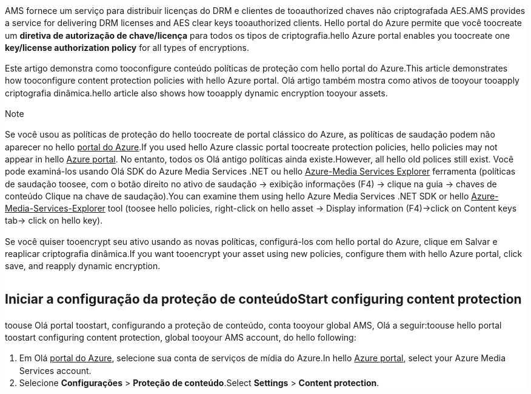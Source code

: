 <span data-ttu-id="ab7cd-110">AMS fornece um serviço para distribuir licenças do DRM e clientes de tooauthorized chaves não criptografada AES.</span><span class="sxs-lookup"><span data-stu-id="ab7cd-110">AMS provides a service for delivering DRM licenses and AES clear keys tooauthorized clients.</span></span> <span data-ttu-id="ab7cd-111">Hello portal do Azure permite que você toocreate um **diretiva de autorização de chave/licença** para todos os tipos de criptografia.</span><span class="sxs-lookup"><span data-stu-id="ab7cd-111">hello Azure portal enables you toocreate one **key/license authorization policy** for all types of encryptions.</span></span>

<span data-ttu-id="ab7cd-112">Este artigo demonstra como tooconfigure conteúdo políticas de proteção com hello portal do Azure.</span><span class="sxs-lookup"><span data-stu-id="ab7cd-112">This article demonstrates how tooconfigure content protection policies with hello Azure portal.</span></span> <span data-ttu-id="ab7cd-113">Olá artigo também mostra como ativos de tooyour tooapply criptografia dinâmica.</span><span class="sxs-lookup"><span data-stu-id="ab7cd-113">hello article also shows how tooapply dynamic encryption tooyour assets.</span></span>


> [!NOTE]
> <span data-ttu-id="ab7cd-114">Se você usou as políticas de proteção do hello toocreate de portal clássico do Azure, as políticas de saudação podem não aparecer no hello [portal do Azure](https://portal.azure.com/).</span><span class="sxs-lookup"><span data-stu-id="ab7cd-114">If you used hello Azure classic portal toocreate protection policies, hello policies may not appear in hello [Azure portal](https://portal.azure.com/).</span></span> <span data-ttu-id="ab7cd-115">No entanto, todos os Olá antigo políticas ainda existe.</span><span class="sxs-lookup"><span data-stu-id="ab7cd-115">However, all hello old polices still exist.</span></span> <span data-ttu-id="ab7cd-116">Você pode examiná-los usando Olá SDK do Azure Media Services .NET ou hello [Azure-Media Services Explorer](https://github.com/Azure/Azure-Media-Services-Explorer/releases) ferramenta (políticas de saudação toosee, com o botão direito no ativo de saudação -> exibição informações (F4) -> clique na guia -> chaves de conteúdo Clique na chave de saudação).</span><span class="sxs-lookup"><span data-stu-id="ab7cd-116">You can examine them using hello Azure Media Services .NET SDK or hello [Azure-Media-Services-Explorer](https://github.com/Azure/Azure-Media-Services-Explorer/releases) tool (toosee hello policies, right-click on hello asset -> Display information (F4)->click on Content keys tab-> click on hello key).</span></span> 
> 
> <span data-ttu-id="ab7cd-117">Se você quiser tooencrypt seu ativo usando as novas políticas, configurá-los com hello portal do Azure, clique em Salvar e reaplicar criptografia dinâmica.</span><span class="sxs-lookup"><span data-stu-id="ab7cd-117">If you want tooencrypt your asset using new policies, configure them with hello Azure portal, click save, and reapply dynamic encryption.</span></span> 
> 
> 

## <a name="start-configuring-content-protection"></a><span data-ttu-id="ab7cd-118">Iniciar a configuração da proteção de conteúdo</span><span class="sxs-lookup"><span data-stu-id="ab7cd-118">Start configuring content protection</span></span>
<span data-ttu-id="ab7cd-119">toouse Olá portal toostart, configurando a proteção de conteúdo, conta tooyour global AMS, Olá a seguir:</span><span class="sxs-lookup"><span data-stu-id="ab7cd-119">toouse hello portal toostart configuring content protection, global tooyour AMS account, do hello following:</span></span>

1. <span data-ttu-id="ab7cd-120">Em Olá [portal do Azure](https://portal.azure.com/), selecione sua conta de serviços de mídia do Azure.</span><span class="sxs-lookup"><span data-stu-id="ab7cd-120">In hello [Azure portal](https://portal.azure.com/), select your Azure Media Services account.</span></span>
2. <span data-ttu-id="ab7cd-121">Selecione **Configurações** > **Proteção de conteúdo**.</span><span class="sxs-lookup"><span data-stu-id="ab7cd-121">Select **Settings** > **Content protection**.</span></span>
